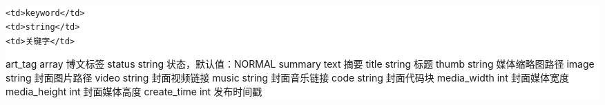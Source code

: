 	<td>keyword</td>
	<td>string</td>
	<td>关键字</td>
</tr>
<tr>
	<td>art_tag</td>
	<td>array</td>
	<td>博文标签</td>
</tr>
<tr>
	<td>status</td>
	<td>string</td>
	<td>状态，默认值：NORMAL</td>
</tr>
<tr>
	<td>summary</td>
	<td>text</td>
	<td>摘要</td>
</tr>
<tr>
	<td>title</td>
	<td>string</td>
	<td>标题</td>
</tr>
<tr>
	<td>thumb</td>
	<td>string</td>
	<td>媒体缩略图路径</td>
</tr>
<tr>
	<td>image</td>
	<td>string</td>
	<td>封面图片路径</td>
</tr>
<tr>
	<td>video</td>
	<td>string</td>
	<td>封面视频链接</td>
</tr>
<tr>
	<td>music</td>
	<td>string</td>
	<td>封面音乐链接</td>
</tr>
<tr>
	<td>code</td>
	<td>string</td>
	<td>封面代码块</td>
</tr>
<tr>
	<td>media_width</td>
	<td>int</td>
	<td>封面媒体宽度</td>
</tr>
<tr>
	<td>media_height</td>
	<td>int</td>
	<td>封面媒体高度</td>
</tr>
<tr>
	<td>create_time</td>
	<td>int</td>
	<td>发布时间戳</td>
</tr>